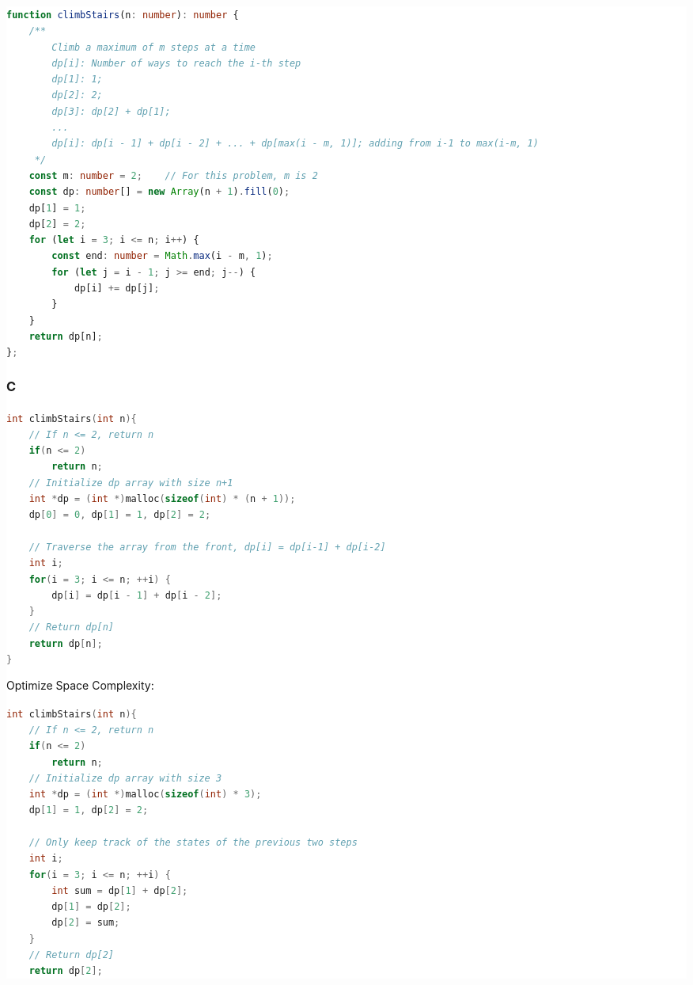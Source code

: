 ```typescript
function climbStairs(n: number): number {
    /**
        Climb a maximum of m steps at a time
        dp[i]: Number of ways to reach the i-th step
        dp[1]: 1;
        dp[2]: 2;
        dp[3]: dp[2] + dp[1];
        ...
        dp[i]: dp[i - 1] + dp[i - 2] + ... + dp[max(i - m, 1)]; adding from i-1 to max(i-m, 1)
     */
    const m: number = 2;    // For this problem, m is 2
    const dp: number[] = new Array(n + 1).fill(0);
    dp[1] = 1;
    dp[2] = 2;
    for (let i = 3; i <= n; i++) {
        const end: number = Math.max(i - m, 1);
        for (let j = i - 1; j >= end; j--) {
            dp[i] += dp[j];
        }
    }
    return dp[n];
};
```

### C

```c
int climbStairs(int n){
    // If n <= 2, return n
    if(n <= 2)
        return n;
    // Initialize dp array with size n+1
    int *dp = (int *)malloc(sizeof(int) * (n + 1));
    dp[0] = 0, dp[1] = 1, dp[2] = 2;

    // Traverse the array from the front, dp[i] = dp[i-1] + dp[i-2]
    int i;
    for(i = 3; i <= n; ++i) {
        dp[i] = dp[i - 1] + dp[i - 2];
    }
    // Return dp[n]
    return dp[n];
}
```

Optimize Space Complexity:
```c
int climbStairs(int n){
    // If n <= 2, return n
    if(n <= 2)
        return n;
    // Initialize dp array with size 3
    int *dp = (int *)malloc(sizeof(int) * 3);
    dp[1] = 1, dp[2] = 2;

    // Only keep track of the states of the previous two steps
    int i;
    for(i = 3; i <= n; ++i) {
        int sum = dp[1] + dp[2];
        dp[1] = dp[2];
        dp[2] = sum;
    }
    // Return dp[2]
    return dp[2];
```